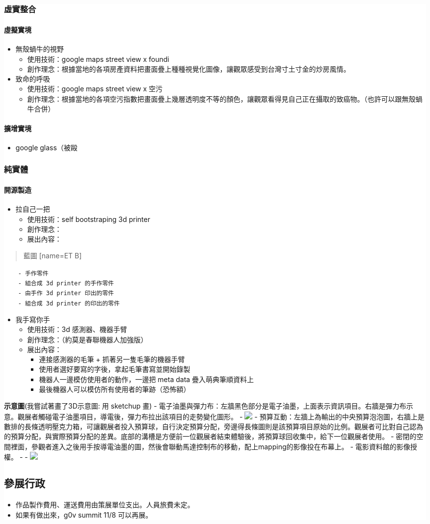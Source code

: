 ### 虛實整合

#### 虛擬實境

- 無殼蝸牛的視野
    - 使用技術：google maps street view x foundi
    - 創作理念：根據當地的各項房產資料把畫面疊上種種視覺化圖像，讓觀眾感受到台灣寸土寸金的炒房風情。
- 致命的呼吸
    - 使用技術：google maps street view x 空污
    - 創作理念：根據當地的各項空污指數把畫面疊上幾層透明度不等的顏色，讓觀眾看得見自己正在攝取的致癌物。（也許可以跟無殼蝸牛合併）

#### 擴增實境

- google glass（被毆

### 純實體

#### 開源製造

- 拉自己一把
    - 使用技術：self bootstraping 3d printer
    - 創作理念：
    - 展出內容：
> 藍圖
> [name=ET B]

        - 手作零件
        - 組合成 3d printer 的手作零件
        - 由手作 3d printer 印出的零件
        - 組合成 3d printer 的印出的零件
- 我手寫你手
    - 使用技術：3d 感測器、機器手臂
    - 創作理念：（約莫是春聯機器人加強版）
    - 展出內容：
        - 連接感測器的毛筆 \+ 抓著另一隻毛筆的機器手臂
        - 使用者選好要寫的字後，拿起毛筆書寫並開始錄製
        - 機器人一邊模仿使用者的動作，一邊把 meta data 疊入萌典筆順資料上
        - 最後機器人可以模仿所有使用者的筆跡（恐怖額）

**示意圖**(我嘗試著畫了3D示意圖: 用 sketchup 畫)
    - 電子油墨與彈力布：左牆黑色部分是電子油墨，上面表示資訊項目。右牆是彈力布示意。觀展者觸碰電子油墨項目，導電後，彈力布拉出該項目的走勢變化圖形。
    - ![](https://g0vhackmd.blob.core.windows.net/g0v-hackmd-images/upload_09b7ee84feb41143faeb26c326e7e58d)
    - 預算互動：左牆上為輸出的中央預算泡泡圖，右牆上是數排的長條透明壓克力箱，可讓觀展者投入預算球，自行決定預算分配，旁邊得長條圖則是該預算項目原始的比例。觀展者可比對自己認為的預算分配，與實際預算分配的差異。底部的溝槽是方便前一位觀展者結束體驗後，將預算球回收集中，給下一位觀展者使用。
    - 密閉的空間裡面，參觀者進入之後用手按導電油墨的圖，然後會聯動馬達控制布的移動，配上mapping的影像投在布幕上。
    - 電影資料館的影像授權。
    -
    - ![](https://g0vhackmd.blob.core.windows.net/g0v-hackmd-images/upload_12b6de2cd4ce71de34f68515c7492e21)

## 參展行政

- 作品製作費用、運送費用由策展單位支出。人員旅費未定。
- 如果有做出來，g0v summit 11/8 可以再展。




